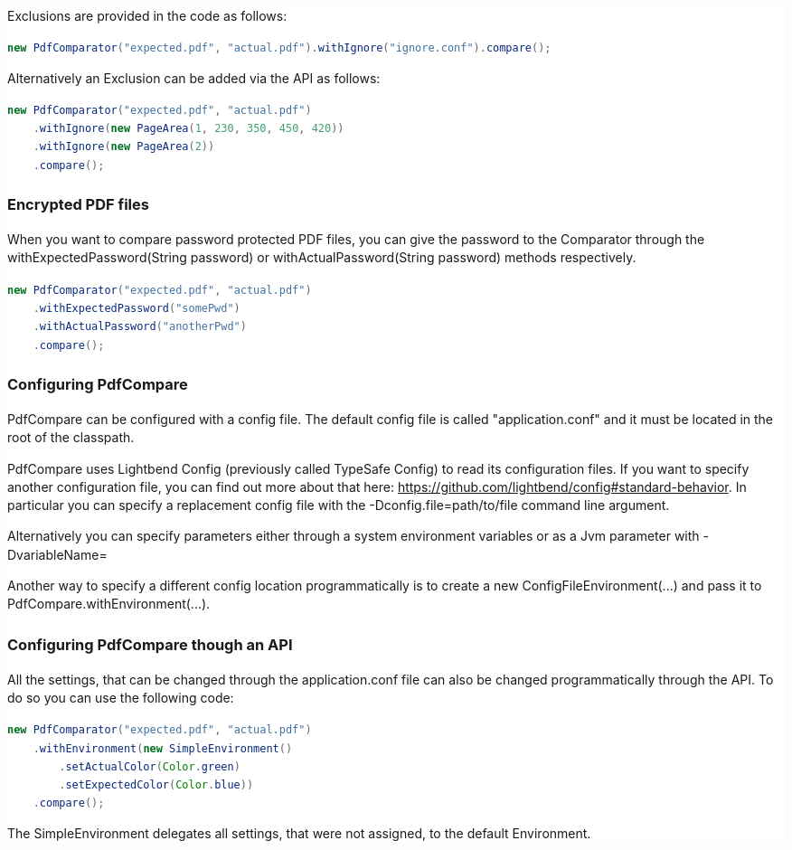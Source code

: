 Exclusions are provided in the code as follows:

```java
new PdfComparator("expected.pdf", "actual.pdf").withIgnore("ignore.conf").compare();
```

Alternatively an Exclusion can be added via the API as follows:

```java
new PdfComparator("expected.pdf", "actual.pdf")
	.withIgnore(new PageArea(1, 230, 350, 450, 420))
	.withIgnore(new PageArea(2))
	.compare();
```
### Encrypted PDF files

When you want to compare password protected PDF files, you can give the password to the Comparator through the withExpectedPassword(String password) or withActualPassword(String password) methods respectively.

```java
new PdfComparator("expected.pdf", "actual.pdf")
    .withExpectedPassword("somePwd")
    .withActualPassword("anotherPwd")
    .compare();
```

### Configuring PdfCompare

PdfCompare can be configured with a config file. The default config file is called "application.conf" and it
must be located in the root of the classpath.

PdfCompare uses Lightbend Config (previously called TypeSafe Config) to read its configuration
files. If you want to specify another configuration file, you can find out more about that here:
https://github.com/lightbend/config#standard-behavior. In particular you can specify a
replacement config file with the -Dconfig.file=path/to/file command line argument.  

Alternatively you can specify parameters either through a system environment variables or as a
Jvm parameter with -DvariableName=<value>  

Another way to specify a different config location programmatically is to create a
new ConfigFileEnvironment(...) and pass it to PdfCompare.withEnvironment(...).
 
### Configuring PdfCompare though an API

All the settings, that can be changed through the application.conf file can also be changed programmatically through the API.
To do so you can use the following code:
```java
new PdfComparator("expected.pdf", "actual.pdf")
	.withEnvironment(new SimpleEnvironment()
        .setActualColor(Color.green)
        .setExpectedColor(Color.blue))
	.compare();
```
The SimpleEnvironment delegates all settings, that were not assigned, to the default Environment.

